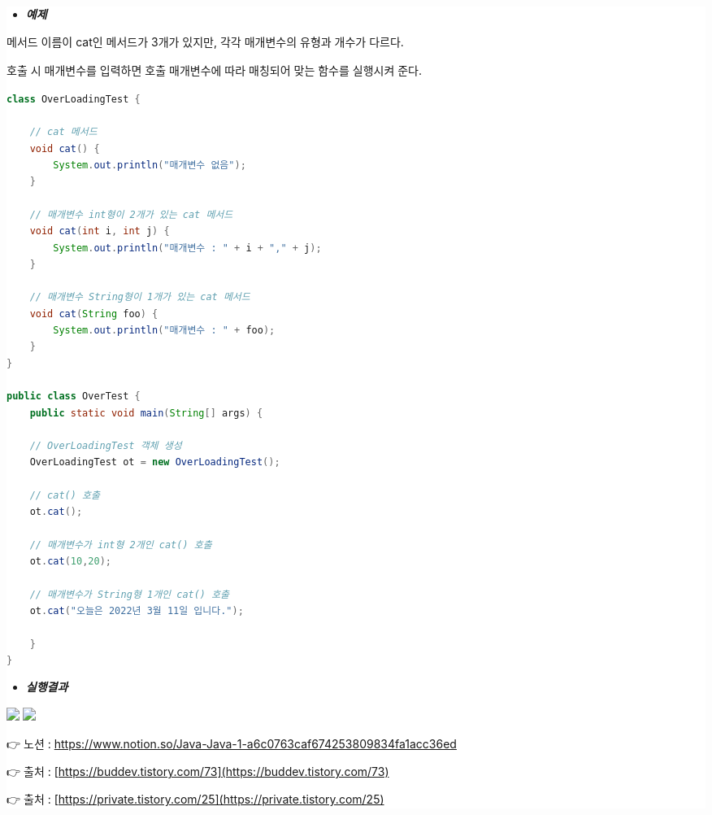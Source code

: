 - ***예제***

메서드 이름이 cat인 메서드가 3개가 있지만, 각각 매개변수의 유형과 개수가 다르다.

호출 시 매개변수를 입력하면 호출 매개변수에 따라 매칭되어 맞는 함수를 실행시켜 준다.

```java
class OverLoadingTest {
	
	// cat 메서드
	void cat() {     
		System.out.println("매개변수 없음");
	}

	// 매개변수 int형이 2개가 있는 cat 메서드
	void cat(int i, int j) {
		System.out.println("매개변수 : " + i + "," + j);
	}

	// 매개변수 String형이 1개가 있는 cat 메서드
	void cat(String foo) {
		System.out.println("매개변수 : " + foo);
	}
}

public class OverTest {
	public static void main(String[] args) {
		
	// OverLoadingTest 객체 생성
	OverLoadingTest ot = new OverLoadingTest();

	// cat() 호출
	ot.cat();

	// 매개변수가 int형 2개인 cat() 호출
	ot.cat(10,20);

	// 매개변수가 String형 1개인 cat() 호출
	ot.cat("오늘은 2022년 3월 11일 입니다.");
	
	}	
}
```

- ***실행결과***

<img src="https://s3.us-west-2.amazonaws.com/secure.notion-static.com/258484b6-b22d-4070-bf0d-2afff03e0d75/Untitled.png?X-Amz-Algorithm=AWS4-HMAC-SHA256&X-Amz-Content-Sha256=UNSIGNED-PAYLOAD&X-Amz-Credential=AKIAT73L2G45EIPT3X45%2F20220311%2Fus-west-2%2Fs3%2Faws4_request&X-Amz-Date=20220311T044035Z&X-Amz-Expires=86400&X-Amz-Signature=8e92d0542c822e39681017759b02d9a21ceb234203b63d0ddb8a541b1ad8b384&X-Amz-SignedHeaders=host&response-content-disposition=filename%20%3D%22Untitled.png%22&x-id=GetObject">

<img src="https://s3.us-west-2.amazonaws.com/secure.notion-static.com/86960cd7-4485-4f7a-a61d-ecb965f318c4/Untitled.png?X-Amz-Algorithm=AWS4-HMAC-SHA256&X-Amz-Content-Sha256=UNSIGNED-PAYLOAD&X-Amz-Credential=AKIAT73L2G45EIPT3X45%2F20220311%2Fus-west-2%2Fs3%2Faws4_request&X-Amz-Date=20220311T044047Z&X-Amz-Expires=86400&X-Amz-Signature=2a2fb6d34de7a6e77eebf2f6e14b3fad47b9970f97a1ef430b304ee8e2eb3e19&X-Amz-SignedHeaders=host&response-content-disposition=filename%20%3D%22Untitled.png%22&x-id=GetObject">

👉 노션 : https://www.notion.so/Java-Java-1-a6c0763caf674253809834fa1acc36ed

👉 출처 : [https://buddev.tistory.com/73](https://buddev.tistory.com/73)

👉 출처 : [https://private.tistory.com/25](https://private.tistory.com/25)
